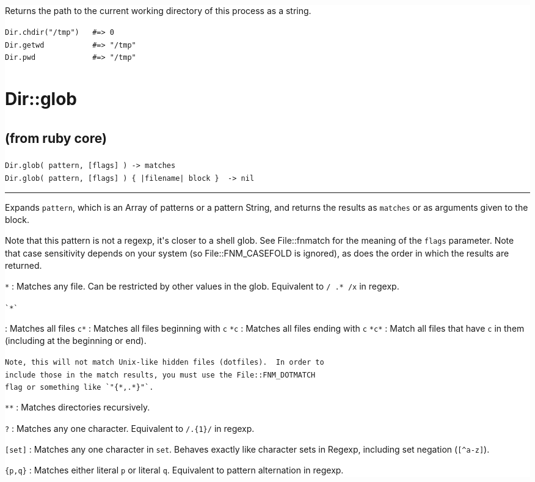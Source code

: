 Returns the path to the current working directory of this process as a string.

    Dir.chdir("/tmp")   #=> 0
    Dir.getwd           #=> "/tmp"
    Dir.pwd             #=> "/tmp"


# Dir::glob

(from ruby core)
---
    Dir.glob( pattern, [flags] ) -> matches
    Dir.glob( pattern, [flags] ) { |filename| block }  -> nil

---

Expands `pattern`, which is an Array of patterns or a pattern String, and
returns the results as `matches` or as arguments given to the block.

Note that this pattern is not a regexp, it's closer to a shell glob.  See
File::fnmatch for the meaning of the `flags` parameter.  Note that case
sensitivity depends on your system (so File::FNM_CASEFOLD is ignored), as does
the order in which the results are returned.

`*`
:   Matches any file. Can be restricted by other values in the glob.
    Equivalent to `/ .* /x` in regexp.

    `*`
:       Matches all files
    `c*`
:       Matches all files beginning with `c`
    `*c`
:       Matches all files ending with `c`
    `*c*`
:       Match all files that have `c` in them (including at the beginning or
        end).


    Note, this will not match Unix-like hidden files (dotfiles).  In order to
    include those in the match results, you must use the File::FNM_DOTMATCH
    flag or something like `"{*,.*}"`.

`**`
:   Matches directories recursively.

`?`
:   Matches any one character. Equivalent to `/.{1}/` in regexp.

`[set]`
:   Matches any one character in `set`.  Behaves exactly like character sets
    in Regexp, including set negation (`[^a-z]`).

`{p,q}`
:   Matches either literal `p` or literal `q`. Equivalent to pattern
    alternation in regexp.
